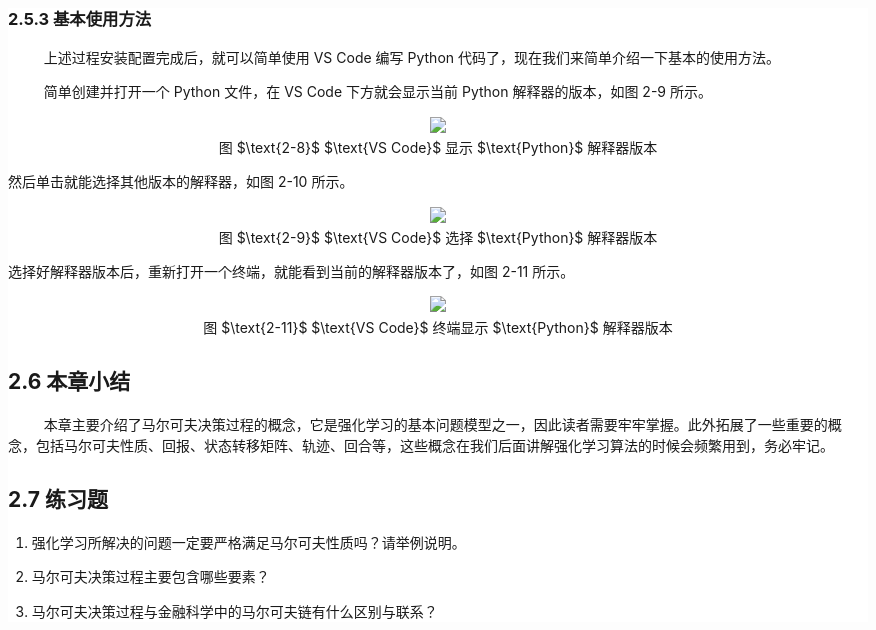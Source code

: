 ### 2.5.3 基本使用方法

$\qquad$ 上述过程安装配置完成后，就可以简单使用 $\text{VS Code}$ 编写 $\text{Python}$ 代码了，现在我们来简单介绍一下基本的使用方法。

$\qquad$ 简单创建并打开一个 $\text{Python}$ 文件，在 $\text{VS Code}$ 下方就会显示当前 $\text{Python}$ 解释器的版本，如图 $\text{2-9}$ 所示。

<div align=center>
<img width="600" src="../figs/ch2/vscode_python_2.png"/>
</div>
<div align=center>图 $\text{2-8}$ $\text{VS Code}$ 显示 $\text{Python}$ 解释器版本</div>

然后单击就能选择其他版本的解释器，如图 $\text{2-10}$ 所示。

<div align=center>
<img width="600" src="../figs/ch2/vscode_python_3.png"/>
</div>
<div align=center>图 $\text{2-9}$ $\text{VS Code}$ 选择 $\text{Python}$ 解释器版本</div>

选择好解释器版本后，重新打开一个终端，就能看到当前的解释器版本了，如图 $\text{2-11}$ 所示。

<div align=center>
<img width="600" src="../figs/ch2/vscode_python_4.png"/>
</div>
<div align=center>图 $\text{2-11}$ $\text{VS Code}$ 终端显示 $\text{Python}$ 解释器版本</div>

## 2.6 本章小结

$\qquad$ 本章主要介绍了马尔可夫决策过程的概念，它是强化学习的基本问题模型之一，因此读者需要牢牢掌握。此外拓展了一些重要的概念，包括马尔可夫性质、回报、状态转移矩阵、轨迹、回合等，这些概念在我们后面讲解强化学习算法的时候会频繁用到，务必牢记。


## 2.7 练习题

1. 强化学习所解决的问题一定要严格满足马尔可夫性质吗？请举例说明。

2. 马尔可夫决策过程主要包含哪些要素？

3. 马尔可夫决策过程与金融科学中的马尔可夫链有什么区别与联系？


